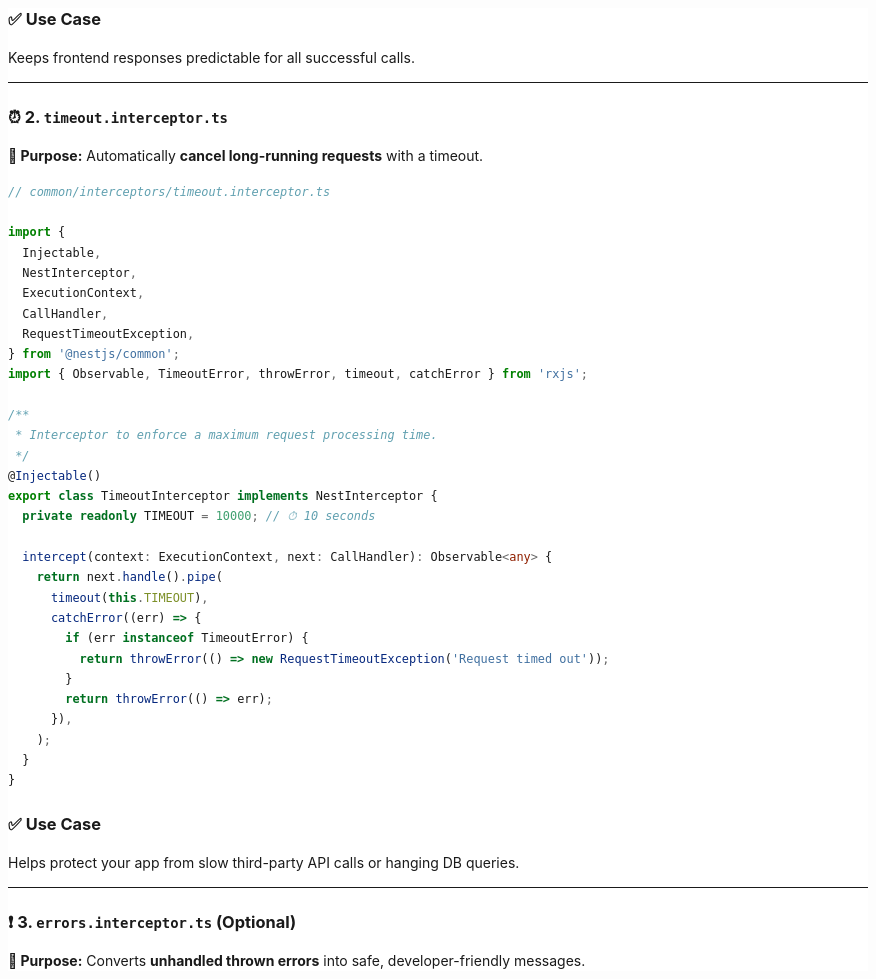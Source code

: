### ✅ Use Case

Keeps frontend responses predictable for all successful calls.

---

### ⏰ 2. `timeout.interceptor.ts`

**📌 Purpose:** Automatically **cancel long-running requests** with a timeout.

```ts
// common/interceptors/timeout.interceptor.ts

import {
  Injectable,
  NestInterceptor,
  ExecutionContext,
  CallHandler,
  RequestTimeoutException,
} from '@nestjs/common';
import { Observable, TimeoutError, throwError, timeout, catchError } from 'rxjs';

/**
 * Interceptor to enforce a maximum request processing time.
 */
@Injectable()
export class TimeoutInterceptor implements NestInterceptor {
  private readonly TIMEOUT = 10000; // ⏱ 10 seconds

  intercept(context: ExecutionContext, next: CallHandler): Observable<any> {
    return next.handle().pipe(
      timeout(this.TIMEOUT),
      catchError((err) => {
        if (err instanceof TimeoutError) {
          return throwError(() => new RequestTimeoutException('Request timed out'));
        }
        return throwError(() => err);
      }),
    );
  }
}
```

### ✅ Use Case

Helps protect your app from slow third-party API calls or hanging DB queries.

---

### ❗ 3. `errors.interceptor.ts` (Optional)

**📌 Purpose:** Converts **unhandled thrown errors** into safe, developer-friendly messages.
